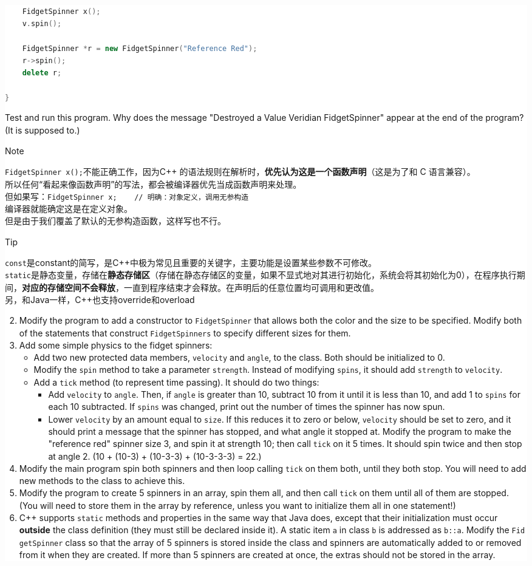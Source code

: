 ```cpp
    FidgetSpinner x();
    v.spin();
    
    FidgetSpinner *r = new FidgetSpinner("Reference Red");
    r->spin();
    delete r;

}
```
Test and run this program. Why does the message "Destroyed a Value Veridian FidgetSpinner" appear at the end of the program? (It is supposed to.)

> [!NOTE]
> `FidgetSpinner x();`不能正确工作，因为C++ 的语法规则在解析时，**优先认为这是一个函数声明**（这是为了和 C 语言兼容）。  
> 所以任何“看起来像函数声明”的写法，都会被编译器优先当成函数声明来处理。  
> 但如果写：`FidgetSpinner x;    // 明确：对象定义，调用无参构造`  
> 编译器就能确定这是在定义对象。  
> 但是由于我们覆盖了默认的无参构造函数，这样写也不行。  

> [!TIP]
> `const`是constant的简写，是C++中极为常见且重要的关键字，主要功能是设置某些参数不可修改。  
> `static`是静态变量，存储在**静态存储区**（存储在静态存储区的变量，如果不显式地对其进行初始化，系统会将其初始化为0），在程序执行期间，**对应的存储空间不会释放**，一直到程序结束才会释放。在声明后的任意位置均可调用和更改值。  
> 另，和Java一样，C++也支持override和overload

2.	Modify the program to add a constructor to `FidgetSpinner` that allows both the color and the size to be specified. Modify both of the statements that construct `FidgetSpinners` to specify different sizes for them.
3.	Add some simple physics to the fidget spinners:
    - Add two new protected data members, `velocity` and `angle`, to the class. Both should be initialized to 0.
    - Modify the `spin` method to take a parameter `strength`. Instead of modifying `spins`, it should add `strength` to `velocity`.
    - Add a `tick` method (to represent time passing). It should do two things:
        - Add `velocity` to `angle`. Then, if `angle` is greater than 10, subtract 10 from it until it is less than 10, and add 1 to `spins` for each 10 subtracted. If `spins` was changed, print out the number of times the spinner has now spun.
        - Lower `velocity` by an amount equal to `size`. If this reduces it to zero or below, `velocity` should be set to zero, and it should print a message that the spinner has stopped, and what angle it stopped at. 
    Modify the program to make the "reference red" spinner size 3, and spin it at strength 10; then call `tick` on it 5 times. It should spin twice and then stop at angle 2. (10 + (10-3) + (10-3-3) + (10-3-3-3) = 22.)
4.	Modify the main program spin both spinners and then loop calling `tick` on them both, until they both stop. You will need to add new methods to the class to achieve this.
5.	Modify the program to create 5 spinners in an array, spin them all, and then call `tick` on them until all of them are stopped. (You will need to store them in the array by reference, unless you want to initialize them all in one statement!)
6.	C++ supports `static` methods and properties in the same way that Java does, except that their initialization must occur **outside** the class definition (they must still be declared inside it). A static item `a` in class `b` is addressed as `b::a`. Modify the `FidgetSpinner` class so that the array of 5 spinners is stored inside the class and spinners are automatically added to or removed from it when they are created. If more than 5 spinners are created at once, the extras should not be stored in the array.
